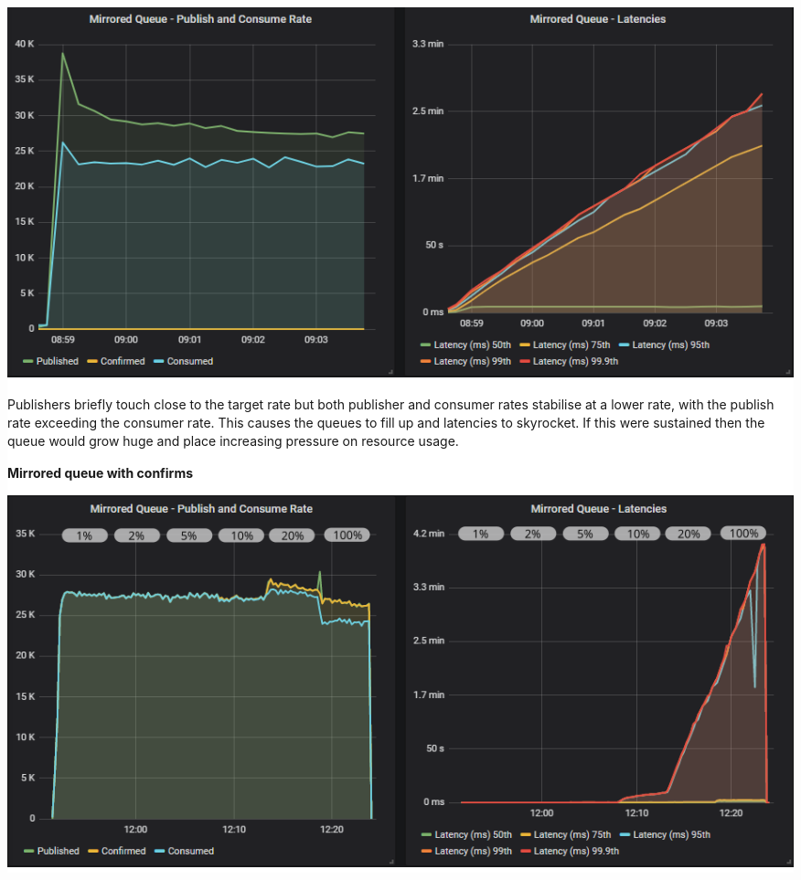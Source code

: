 ![Fig 5. 20 publishers (2000 msg/s), 10 mirrored queues, 20 consumers without publisher confirms](20-pub-queue-con-2000-sec-mirrored-no-confirms.png)

Publishers briefly touch close to the target rate but both publisher and consumer rates stabilise at a lower rate, with the publish rate exceeding the consumer rate. This causes the queues to fill up and latencies to skyrocket. If this were sustained then the queue would grow huge and place increasing pressure on resource usage.

**Mirrored queue with confirms**

![Fig 6. 20 publishers (2000 msg/s), 10 mirrored queues, 20 consumers with publisher confirms and different in-flight limits.](20-pub-queue-con-2000-sec-mirrored-confirms-1.png)
